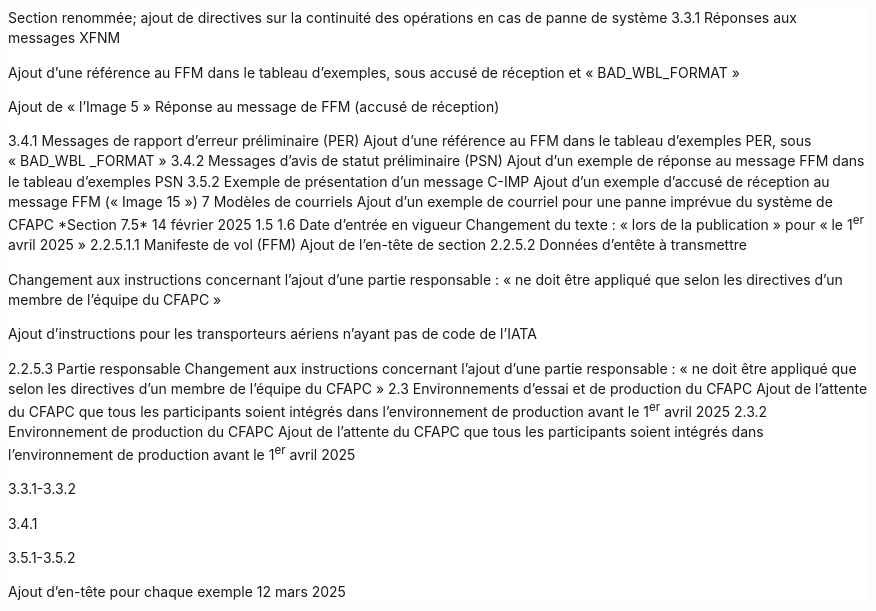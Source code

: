 <td>Section renommée; ajout de directives sur la continuité des opérations en cas de panne de système</td>
</tr>
<tr>
<td>3.3.1 Réponses aux messages XFNM</td>
<td><p>Ajout d’une référence au FFM dans le tableau d’exemples, sous accusé de réception et « BAD_WBL_FORMAT »</p>
<p>Ajout de « l’Image 5 » Réponse au message de FFM (accusé de réception)</p></td>
</tr>
<tr>
<td>3.4.1 Messages de rapport d’erreur préliminaire (PER)</td>
<td>Ajout d’une référence au FFM dans le tableau d’exemples PER, sous « BAD_WBL _FORMAT »</td>
</tr>
<tr>
<td>3.4.2 Messages d’avis de statut préliminaire (PSN)</td>
<td>Ajout d’un exemple de réponse au message FFM dans le tableau d’exemples PSN</td>
</tr>
<tr>
<td>3.5.2 Exemple de présentation d’un message C-IMP</td>
<td>Ajout d’un exemple d’accusé de réception au message FFM (« Image 15 »)</td>
</tr>
<tr>
<td>7 Modèles de courriels</td>
<td>Ajout d’un exemple de courriel pour une panne imprévue du système de CFAPC *Section 7.5*</td>
</tr>
<tr>
<td rowspan="7">14 février 2025</td>
<td rowspan="7">1.5</td>
<td>1.6 Date d’entrée en vigueur</td>
<td>Changement du texte : « lors de la publication » pour « le 1<sup>er</sup> avril 2025 »</td>
</tr>
<tr>
<td>2.2.5.1.1 Manifeste de vol (FFM)</td>
<td>Ajout de l’en-tête de section</td>
</tr>
<tr>
<td>2.2.5.2 Données d’entête à transmettre</td>
<td><p>Changement aux instructions concernant l’ajout d’une partie responsable : « ne doit être appliqué que selon les directives d’un membre de l’équipe du CFAPC »</p>
<p>Ajout d’instructions pour les transporteurs aériens n’ayant pas de code de l’IATA</p></td>
</tr>
<tr>
<td>2.2.5.3 Partie responsable</td>
<td>Changement aux instructions concernant l’ajout d’une partie responsable : « ne doit être appliqué que selon les directives d’un membre de l’équipe du CFAPC »</td>
</tr>
<tr>
<td>2.3 Environnements d’essai et de production du CFAPC</td>
<td>Ajout de l’attente du CFAPC que tous les participants soient intégrés dans l’environnement de production avant le 1<sup>er</sup> avril 2025</td>
</tr>
<tr>
<td>2.3.2 Environnement de production du CFAPC</td>
<td>Ajout de l’attente du CFAPC que tous les participants soient intégrés dans l’environnement de production avant le 1<sup>er</sup> avril 2025</td>
</tr>
<tr>
<td><p>3.3.1-3.3.2</p>
<p>3.4.1</p>
<p>3.5.1-3.5.2</p></td>
<td>Ajout d’en-tête pour chaque exemple</td>
</tr>
<tr>
<td rowspan="8">12 mars 2025</td>